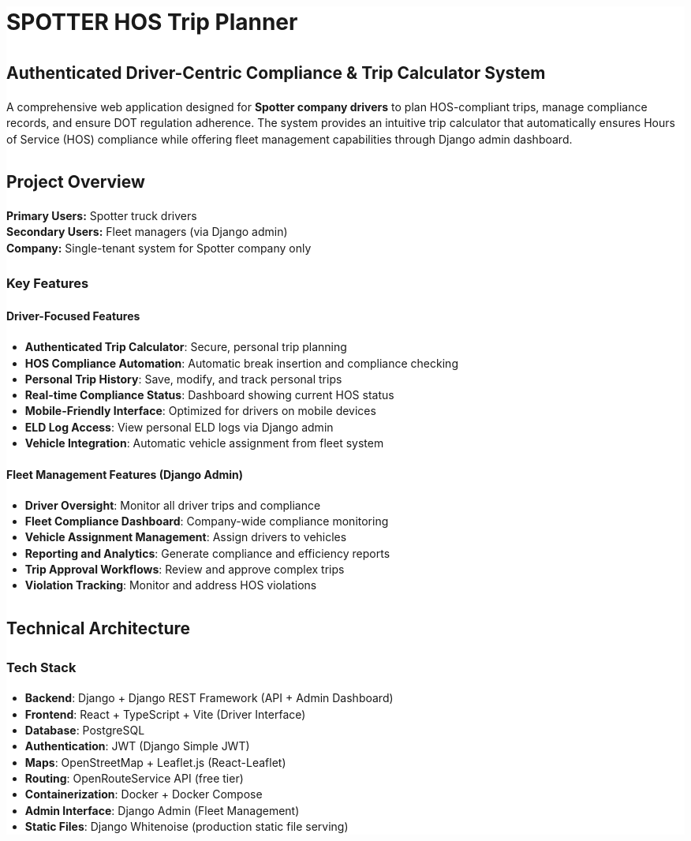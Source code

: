 # SPOTTER HOS Trip Planner

## Authenticated Driver-Centric Compliance & Trip Calculator System

A comprehensive web application designed for **Spotter company drivers** to plan HOS-compliant trips, manage compliance records, and ensure DOT regulation adherence. The system provides an intuitive trip calculator that automatically ensures Hours of Service (HOS) compliance while offering fleet management capabilities through Django admin dashboard.

## Project Overview

**Primary Users:** Spotter truck drivers  
**Secondary Users:** Fleet managers (via Django admin)  
**Company:** Single-tenant system for Spotter company only

### Key Features

#### Driver-Focused Features
- **Authenticated Trip Calculator**: Secure, personal trip planning
- **HOS Compliance Automation**: Automatic break insertion and compliance checking
- **Personal Trip History**: Save, modify, and track personal trips
- **Real-time Compliance Status**: Dashboard showing current HOS status
- **Mobile-Friendly Interface**: Optimized for drivers on mobile devices
- **ELD Log Access**: View personal ELD logs via Django admin
- **Vehicle Integration**: Automatic vehicle assignment from fleet system

#### Fleet Management Features (Django Admin)
- **Driver Oversight**: Monitor all driver trips and compliance
- **Fleet Compliance Dashboard**: Company-wide compliance monitoring
- **Vehicle Assignment Management**: Assign drivers to vehicles
- **Reporting and Analytics**: Generate compliance and efficiency reports
- **Trip Approval Workflows**: Review and approve complex trips
- **Violation Tracking**: Monitor and address HOS violations

## Technical Architecture

### Tech Stack
- **Backend**: Django + Django REST Framework (API + Admin Dashboard)
- **Frontend**: React + TypeScript + Vite (Driver Interface)
- **Database**: PostgreSQL
- **Authentication**: JWT (Django Simple JWT)
- **Maps**: OpenStreetMap + Leaflet.js (React-Leaflet)
- **Routing**: OpenRouteService API (free tier)
- **Containerization**: Docker + Docker Compose
- **Admin Interface**: Django Admin (Fleet Management)
- **Static Files**: Django Whitenoise (production static file serving)
